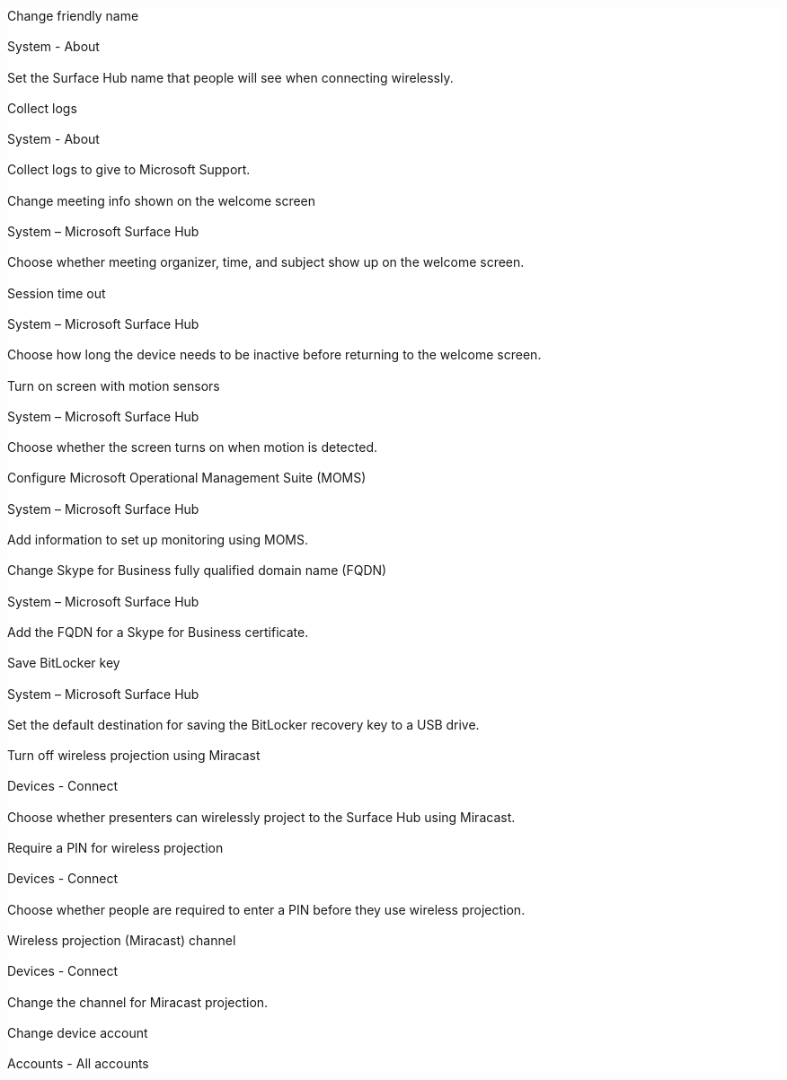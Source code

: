 <tr class="odd">
<td align="left"><p>Change friendly name</p></td>
<td align="left"><p>System - About</p></td>
<td align="left"><p>Set the Surface Hub name that people will see when connecting wirelessly.</p></td>
</tr>
<tr class="even">
<td align="left"><p>Collect logs</p></td>
<td align="left"><p>System - About</p></td>
<td align="left"><p>Collect logs to give to Microsoft Support.</p></td>
</tr>
<tr class="odd">
<td align="left"><p>Change meeting info shown on the welcome screen</p></td>
<td align="left"><p>System – Microsoft Surface Hub</p></td>
<td align="left"><p>Choose whether meeting organizer, time, and subject show up on the welcome screen.</p></td>
</tr>
<tr class="even">
<td align="left"><p>Session time out</p></td>
<td align="left"><p>System – Microsoft Surface Hub</p></td>
<td align="left"><p>Choose how long the device needs to be inactive before returning to the welcome screen.</p></td>
</tr>
<tr class="odd">
<td align="left"><p>Turn on screen with motion sensors</p></td>
<td align="left"><p>System – Microsoft Surface Hub</p></td>
<td align="left"><p>Choose whether the screen turns on when motion is detected.</p></td>
</tr>
<tr class="even">
<td align="left"><p>Configure Microsoft Operational Management Suite (MOMS)</p></td>
<td align="left"><p>System – Microsoft Surface Hub</p></td>
<td align="left"><p>Add information to set up monitoring using MOMS.</p></td>
</tr>
<tr class="odd">
<td align="left"><p>Change Skype for Business fully qualified domain name (FQDN)</p></td>
<td align="left"><p>System – Microsoft Surface Hub</p></td>
<td align="left"><p>Add the FQDN for a Skype for Business certificate.</p></td>
</tr>
<tr class="even">
<td align="left"><p>Save BitLocker key</p></td>
<td align="left"><p>System – Microsoft Surface Hub</p></td>
<td align="left"><p>Set the default destination for saving the BitLocker recovery key to a USB drive.</p></td>
</tr>
<tr class="odd">
<td align="left"><p>Turn off wireless projection using Miracast</p></td>
<td align="left"><p>Devices - Connect</p></td>
<td align="left"><p>Choose whether presenters can wirelessly project to the Surface Hub using Miracast.</p></td>
</tr>
<tr class="even">
<td align="left"><p>Require a PIN for wireless projection</p></td>
<td align="left"><p>Devices - Connect</p></td>
<td align="left"><p>Choose whether people are required to enter a PIN before they use wireless projection.</p></td>
</tr>
<tr class="odd">
<td align="left"><p>Wireless projection (Miracast) channel</p></td>
<td align="left"><p>Devices - Connect</p></td>
<td align="left"><p>Change the channel for Miracast projection.</p></td>
</tr>
<tr class="even">
<td align="left"><p>Change device account</p></td>
<td align="left"><p>Accounts - All accounts</p></td>